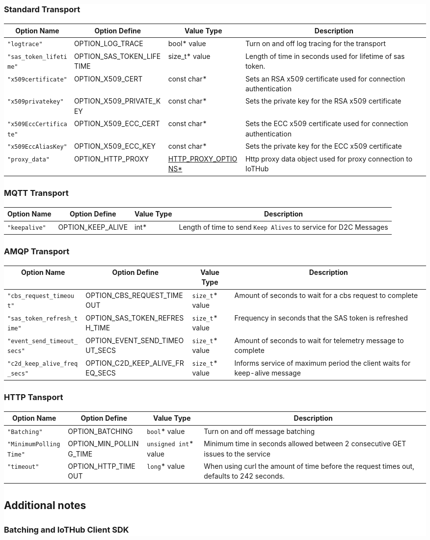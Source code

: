 <a name="transport_option"></a>

### Standard Transport

| Option Name            | Option Define             | Value Type         | Description
|------------------------|---------------------------|--------------------|-------------------------------
| `"logtrace"`           | OPTION_LOG_TRACE          | bool* value        | Turn on and off log tracing for the transport
| `"sas_token_lifetime"` | OPTION_SAS_TOKEN_LIFETIME | size_t* value    | Length of time in seconds used for lifetime of sas token.
| `"x509certificate"`    | OPTION_X509_CERT          | const char*        | Sets an RSA x509 certificate used for connection authentication
| `"x509privatekey"`     | OPTION_X509_PRIVATE_KEY   | const char*        | Sets the private key for the RSA x509 certificate
| `"x509EccCertificate"` | OPTION_X509_ECC_CERT      | const char*        | Sets the ECC x509 certificate used for connection authentication
| `"x509EccAliasKey"`    | OPTION_X509_ECC_KEY       | const char*        | Sets the private key for the ECC x509 certificate
| `"proxy_data"`         | OPTION_HTTP_PROXY         | [HTTP_PROXY_OPTIONS*][http-proxy-object]| Http proxy data object used for proxy connection to IoTHub

### MQTT Transport

| Option Name            | Option Define             | Value Type         | Description
|------------------------|---------------------------|--------------------|-------------------------------
| `"keepalive"`          | OPTION_KEEP_ALIVE         | int*               | Length of time to send `Keep Alives` to service for D2C Messages

### AMQP Transport

| Option Name                  | Option Define                   | Value Type        | Description
|------------------------------|---------------------------------|-------------------|-------------------------------
| `"cbs_request_timeout"`      | OPTION_CBS_REQUEST_TIMEOUT      | `size_t`* value   | Amount of seconds to wait for a cbs request to complete
| `"sas_token_refresh_time"`   | OPTION_SAS_TOKEN_REFRESH_TIME   | `size_t`* value   | Frequency in seconds that the SAS token is refreshed
| `"event_send_timeout_secs"`  | OPTION_EVENT_SEND_TIMEOUT_SECS  | `size_t`* value   | Amount of seconds to wait for telemetry message to complete
| `"c2d_keep_alive_freq_secs"` | OPTION_C2D_KEEP_ALIVE_FREQ_SECS | `size_t`* value   | Informs service of maximum period the client waits for keep-alive message

### HTTP Tansport

| Option Name                  | Option Define                   | Value Type        | Description
|------------------------------|---------------------------------|-------------------|-------------------------------
| `"Batching"`                 | OPTION_BATCHING                 | `bool`* value     | Turn on and off message batching
| `"MinimumPollingTime"`       | OPTION_MIN_POLLING_TIME         | `unsigned int`* value     | Minimum time in seconds allowed between 2 consecutive GET issues to the service
| `"timeout"`                  | OPTION_HTTP_TIMEOUT             | `long`* value     | When using curl the amount of time before the request times out, defaults to 242 seconds.

## Additional notes

### Batching and IoTHub Client SDK


[http-proxy-object]: https://github.com/Azure/azure-c-shared-utility/blob/506288cecb9ee4a205fa221dc4fd2e69a7ddaa7e/inc/azure_c_shared_utility/shared_util_options.h